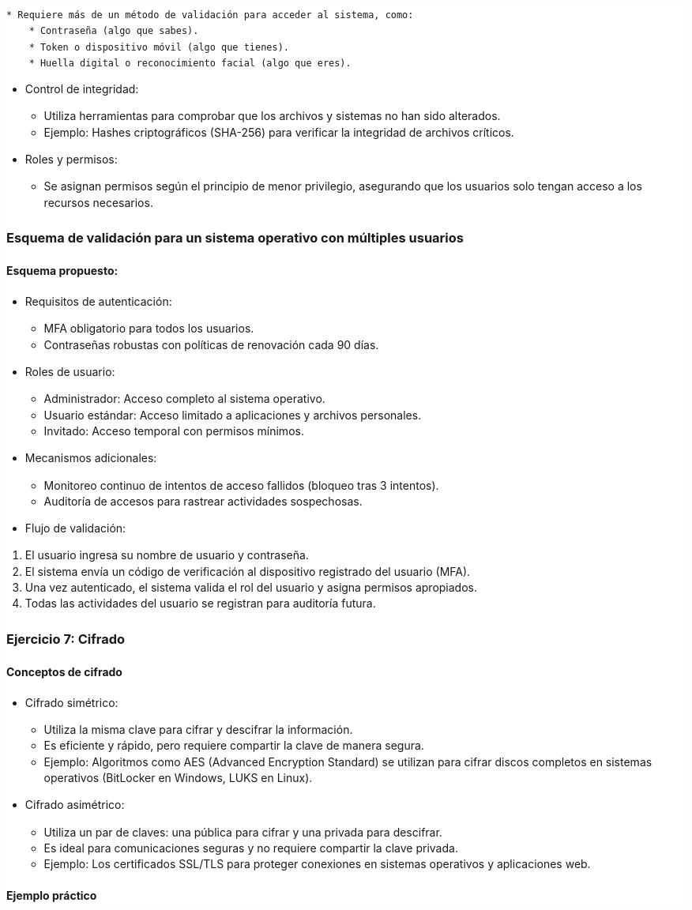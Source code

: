     * Requiere más de un método de validación para acceder al sistema, como:
        * Contraseña (algo que sabes).
        * Token o dispositivo móvil (algo que tienes).
        * Huella digital o reconocimiento facial (algo que eres).
* Control de integridad:

    * Utiliza herramientas para comprobar que los archivos y sistemas no han sido alterados.
    * Ejemplo: Hashes criptográficos (SHA-256) para verificar la integridad de archivos críticos.
* Roles y permisos:

    * Se asignan permisos según el principio de menor privilegio, asegurando que los usuarios solo tengan acceso a los recursos necesarios.

### Esquema de validación para un sistema operativo con múltiples usuarios
#### Esquema propuesto:

* Requisitos de autenticación:

    * MFA obligatorio para todos los usuarios.
    * Contraseñas robustas con políticas de renovación cada 90 días.
* Roles de usuario:

    * Administrador: Acceso completo al sistema operativo.
    * Usuario estándar: Acceso limitado a aplicaciones y archivos personales.
    * Invitado: Acceso temporal con permisos mínimos.
* Mecanismos adicionales:

    * Monitoreo continuo de intentos de acceso fallidos (bloqueo tras 3 intentos).
    * Auditoría de accesos para rastrear actividades sospechosas.
* Flujo de validación:

1. El usuario ingresa su nombre de usuario y contraseña.
2. El sistema envía un código de verificación al dispositivo registrado del usuario (MFA).
3. Una vez autenticado, el sistema valida el rol del usuario y asigna permisos apropiados.
4. Todas las actividades del usuario se registran para auditoría futura.

### Ejercicio 7: Cifrado

#### Conceptos de cifrado
* Cifrado simétrico:

    * Utiliza la misma clave para cifrar y descifrar la información.
    * Es eficiente y rápido, pero requiere compartir la clave de manera segura.
    * Ejemplo: Algoritmos como AES (Advanced Encryption Standard) se utilizan para cifrar discos completos en sistemas operativos (BitLocker en Windows, LUKS en Linux).
* Cifrado asimétrico:

    * Utiliza un par de claves: una pública para cifrar y una privada para descifrar.
    * Es ideal para comunicaciones seguras y no requiere compartir la clave privada.
    * Ejemplo: Los certificados SSL/TLS para proteger conexiones en sistemas operativos y aplicaciones web.

#### Ejemplo práctico
